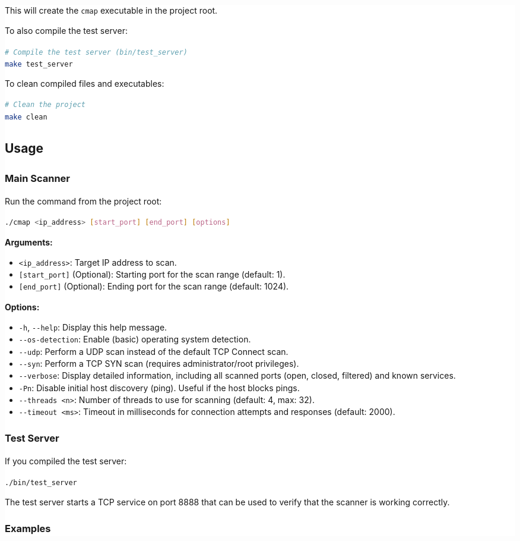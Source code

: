 This will create the `cmap` executable in the project root.

To also compile the test server:

```bash
# Compile the test server (bin/test_server)
make test_server
```

To clean compiled files and executables:

```bash
# Clean the project
make clean
```

## Usage

### Main Scanner

Run the command from the project root:

```bash
./cmap <ip_address> [start_port] [end_port] [options]
```

**Arguments:**

- `<ip_address>`: Target IP address to scan.
- `[start_port]` (Optional): Starting port for the scan range (default: 1).
- `[end_port]` (Optional): Ending port for the scan range (default: 1024).

**Options:**

- `-h`, `--help`: Display this help message.
- `--os-detection`: Enable (basic) operating system detection.
- `--udp`: Perform a UDP scan instead of the default TCP Connect scan.
- `--syn`: Perform a TCP SYN scan (requires administrator/root privileges).
- `--verbose`: Display detailed information, including all scanned ports (open, closed, filtered) and known services.
- `-Pn`: Disable initial host discovery (ping). Useful if the host blocks pings.
- `--threads <n>`: Number of threads to use for scanning (default: 4, max: 32).
- `--timeout <ms>`: Timeout in milliseconds for connection attempts and responses (default: 2000).

### Test Server

If you compiled the test server:

```bash
./bin/test_server
```

The test server starts a TCP service on port 8888 that can be used to verify that the scanner is working correctly.

### Examples
